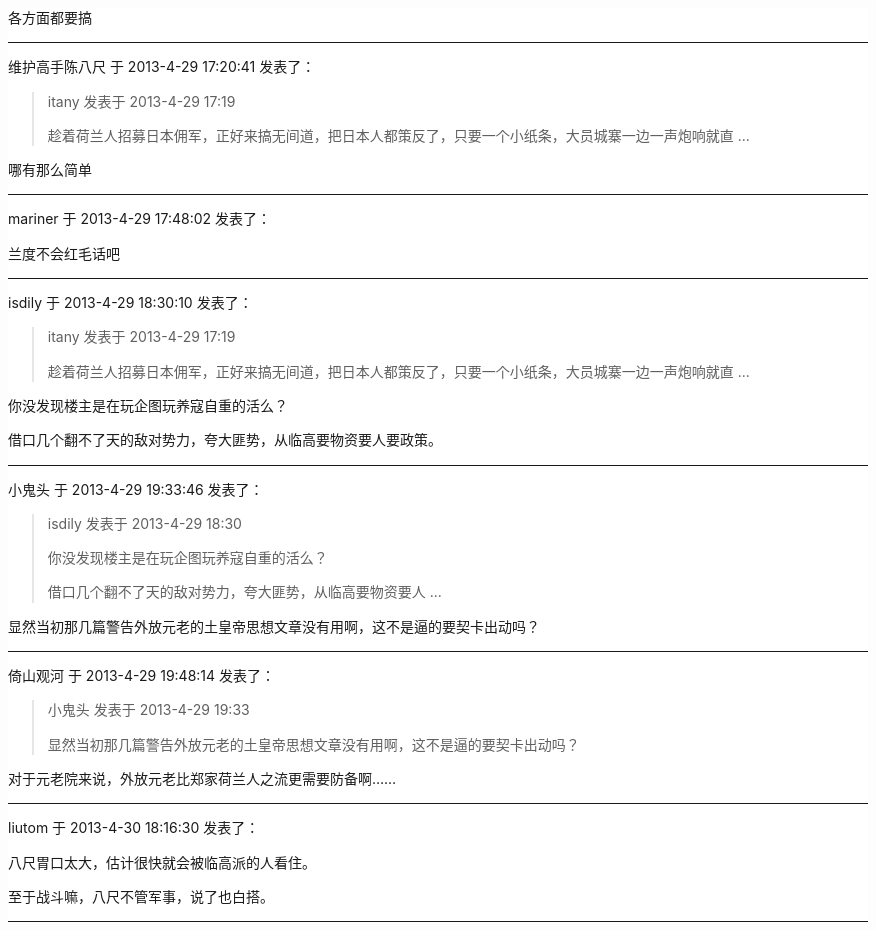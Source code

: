 各方面都要搞

---

维护高手陈八尺 于 2013-4-29 17:20:41 发表了：

> itany 发表于 2013-4-29 17:19
>
> 趁着荷兰人招募日本佣军，正好来搞无间道，把日本人都策反了，只要一个小纸条，大员城寨一边一声炮响就直 ...

哪有那么简单

---

mariner 于 2013-4-29 17:48:02 发表了：

兰度不会红毛话吧

---

isdily 于 2013-4-29 18:30:10 发表了：

> itany 发表于 2013-4-29 17:19
>
> 趁着荷兰人招募日本佣军，正好来搞无间道，把日本人都策反了，只要一个小纸条，大员城寨一边一声炮响就直 ...

你没发现楼主是在玩企图玩养寇自重的活么？

借口几个翻不了天的敌对势力，夸大匪势，从临高要物资要人要政策。

---

小鬼头 于 2013-4-29 19:33:46 发表了：

> isdily 发表于 2013-4-29 18:30
>
> 你没发现楼主是在玩企图玩养寇自重的活么？
>
> 借口几个翻不了天的敌对势力，夸大匪势，从临高要物资要人 ...

显然当初那几篇警告外放元老的土皇帝思想文章没有用啊，这不是逼的要契卡出动吗？

---

倚山观河 于 2013-4-29 19:48:14 发表了：

> 小鬼头 发表于 2013-4-29 19:33
>
> 显然当初那几篇警告外放元老的土皇帝思想文章没有用啊，这不是逼的要契卡出动吗？

对于元老院来说，外放元老比郑家荷兰人之流更需要防备啊……

---

liutom 于 2013-4-30 18:16:30 发表了：

八尺胃口太大，估计很快就会被临高派的人看住。

至于战斗嘛，八尺不管军事，说了也白搭。

---
